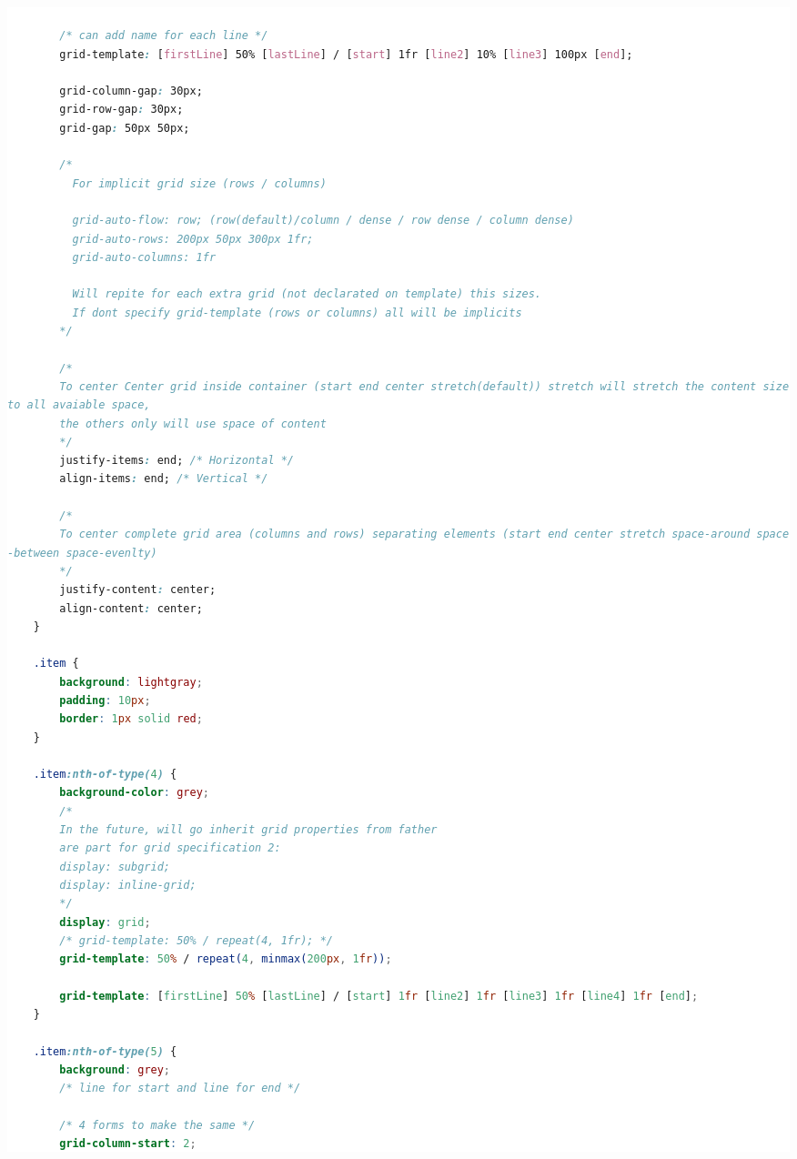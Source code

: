 ```css

        /* can add name for each line */
        grid-template: [firstLine] 50% [lastLine] / [start] 1fr [line2] 10% [line3] 100px [end];

        grid-column-gap: 30px;
        grid-row-gap: 30px;
        grid-gap: 50px 50px;

        /*
          For implicit grid size (rows / columns)

          grid-auto-flow: row; (row(default)/column / dense / row dense / column dense)
          grid-auto-rows: 200px 50px 300px 1fr;
          grid-auto-columns: 1fr

          Will repite for each extra grid (not declarated on template) this sizes.
          If dont specify grid-template (rows or columns) all will be implicits
        */

        /*
        To center Center grid inside container (start end center stretch(default)) stretch will stretch the content size to all avaiable space,
        the others only will use space of content
        */
        justify-items: end; /* Horizontal */
        align-items: end; /* Vertical */

        /*
        To center complete grid area (columns and rows) separating elements (start end center stretch space-around space-between space-evenlty)
        */
        justify-content: center;
        align-content: center;
    }

    .item {
        background: lightgray;
        padding: 10px;
        border: 1px solid red;
    }

    .item:nth-of-type(4) {
        background-color: grey;
        /*
        In the future, will go inherit grid properties from father
        are part for grid specification 2:
        display: subgrid;
        display: inline-grid;
        */
        display: grid;
        /* grid-template: 50% / repeat(4, 1fr); */
        grid-template: 50% / repeat(4, minmax(200px, 1fr));

        grid-template: [firstLine] 50% [lastLine] / [start] 1fr [line2] 1fr [line3] 1fr [line4] 1fr [end];
    }

    .item:nth-of-type(5) {
        background: grey;
        /* line for start and line for end */

        /* 4 forms to make the same */
        grid-column-start: 2;
```